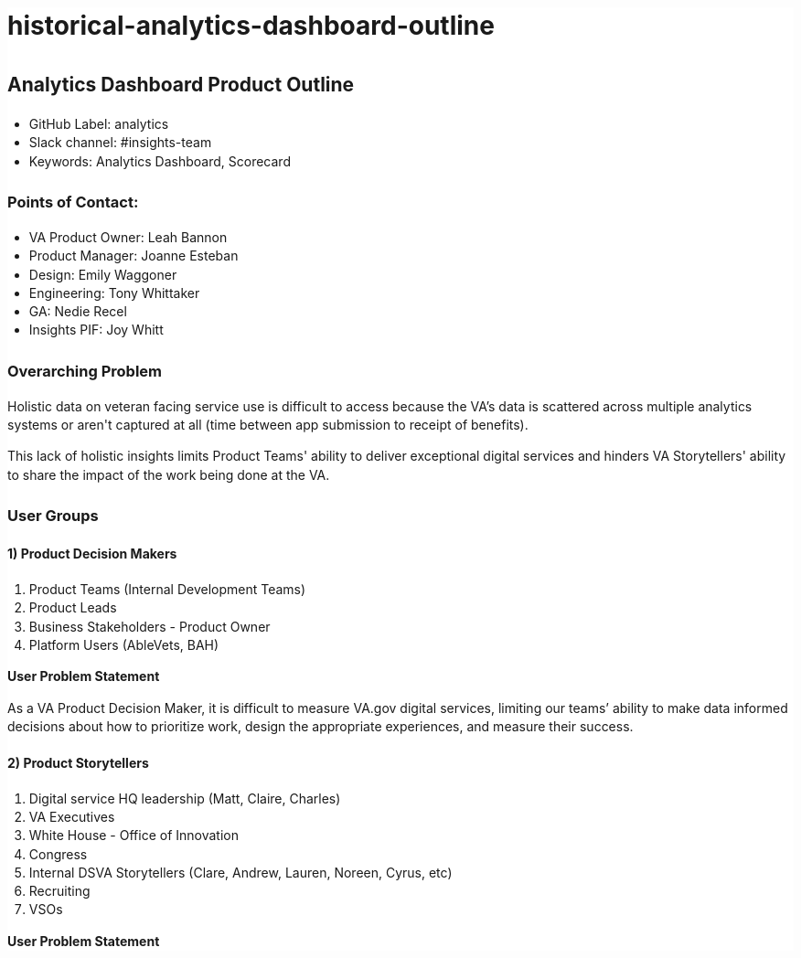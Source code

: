 # historical-analytics-dashboard-outline

## Analytics Dashboard Product Outline

* GitHub Label: analytics
* Slack channel: \#insights-team
* Keywords: Analytics Dashboard, Scorecard

### Points of Contact:

* VA Product Owner: Leah Bannon
* Product Manager: Joanne Esteban 
* Design: Emily Waggoner  
* Engineering: Tony Whittaker 
* GA: Nedie Recel
* Insights PIF: Joy Whitt 

### Overarching Problem

Holistic data on veteran facing service use is difficult to access because the VA’s data is scattered across multiple analytics systems or aren't captured at all \(time between app submission to receipt of benefits\).

This lack of holistic insights limits Product Teams' ability to deliver exceptional digital services and hinders VA Storytellers' ability to share the impact of the work being done at the VA.

### User Groups

#### 1\) Product Decision Makers

1. Product Teams \(Internal Development Teams\)
2. Product Leads
3. Business Stakeholders - Product Owner
4. Platform Users \(AbleVets, BAH\)

**User Problem Statement**

As a VA Product Decision Maker, it is difficult to measure VA.gov digital services, limiting our teams’ ability to make data informed decisions about how to prioritize work, design the appropriate experiences, and measure their success.

#### 2\) Product Storytellers

1. Digital service HQ leadership \(Matt, Claire, Charles\)
2. VA Executives
3. White House - Office of Innovation
4. Congress
5. Internal DSVA Storytellers \(Clare, Andrew, Lauren, Noreen, Cyrus, etc\)
6. Recruiting
7. VSOs

**User Problem Statement**
